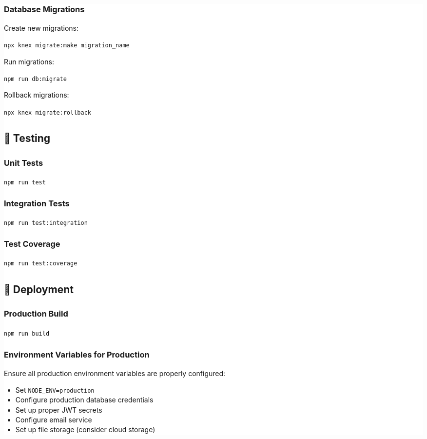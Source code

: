 ### Database Migrations

Create new migrations:

```bash
npx knex migrate:make migration_name
```

Run migrations:

```bash
npm run db:migrate
```

Rollback migrations:

```bash
npx knex migrate:rollback
```

## 🧪 Testing

### Unit Tests

```bash
npm run test
```

### Integration Tests

```bash
npm run test:integration
```

### Test Coverage

```bash
npm run test:coverage
```

## 🚀 Deployment

### Production Build

```bash
npm run build
```

### Environment Variables for Production

Ensure all production environment variables are properly configured:

- Set `NODE_ENV=production`
- Configure production database credentials
- Set up proper JWT secrets
- Configure email service
- Set up file storage (consider cloud storage)

